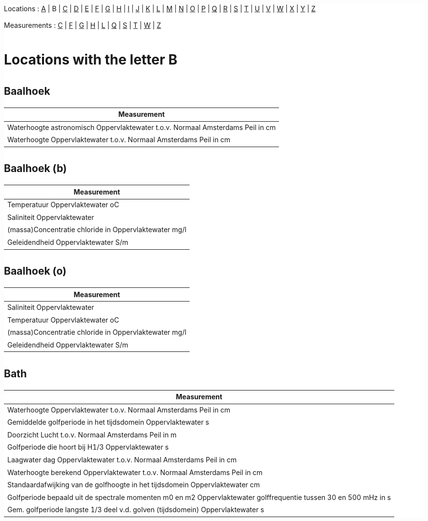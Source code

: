 Locations : [A](location_A.md) | B | [C](location_C.md) | [D](location_D.md) | [E](location_E.md) | [F](location_F.md) | [G](location_G.md) | [H](location_H.md) | [I](location_I.md) | [J](location_J.md) | [K](location_K.md) | [L](location_L.md) | [M](location_M.md) | [N](location_N.md) | [O](location_O.md) | [P](location_P.md) | [Q](location_Q.md) | [R](location_R.md) | [S](location_S.md) | [T](location_T.md) | [U](location_U.md) | [V](location_V.md) | [W](location_W.md) | [X](location_X.md) | [Y](location_Y.md) | [Z](location_Z.md)

Measurements : [C](measurement_C.md) | [F](measurement_F.md) | [G](measurement_G.md) | [H](measurement_H.md) | [L](measurement_L.md) | [Q](measurement_Q.md) | [S](measurement_S.md) | [T](measurement_T.md) | [W](measurement_W.md) | [Z](measurement_Z.md)

# Locations with the letter B #


## Baalhoek ##
|Measurement|
|---|
|Waterhoogte astronomisch Oppervlaktewater t.o.v. Normaal Amsterdams Peil in cm|
|Waterhoogte Oppervlaktewater t.o.v. Normaal Amsterdams Peil in cm|

## Baalhoek (b) ##
|Measurement|
|---|
|Temperatuur Oppervlaktewater oC|
|Saliniteit Oppervlaktewater |
|(massa)Concentratie chloride in Oppervlaktewater mg/l|
|Geleidendheid Oppervlaktewater S/m|

## Baalhoek (o) ##
|Measurement|
|---|
|Saliniteit Oppervlaktewater |
|Temperatuur Oppervlaktewater oC|
|(massa)Concentratie chloride in Oppervlaktewater mg/l|
|Geleidendheid Oppervlaktewater S/m|

## Bath ##
|Measurement|
|---|
|Waterhoogte Oppervlaktewater t.o.v. Normaal Amsterdams Peil in cm|
|Gemiddelde golfperiode in het tijdsdomein Oppervlaktewater s|
|Doorzicht Lucht t.o.v. Normaal Amsterdams Peil in m|
|Golfperiode die hoort bij H1/3 Oppervlaktewater s|
|Laagwater dag Oppervlaktewater t.o.v. Normaal Amsterdams Peil in cm|
|Waterhoogte berekend Oppervlaktewater t.o.v. Normaal Amsterdams Peil in cm|
|Standaardafwijking van de golfhoogte in het tijdsdomein Oppervlaktewater cm|
|Golfperiode bepaald uit de spectrale momenten m0 en m2 Oppervlaktewater golffrequentie tussen 30 en 500 mHz in s|
|Gem. golfperiode langste 1/3 deel v.d. golven (tijdsdomein) Oppervlaktewater s|